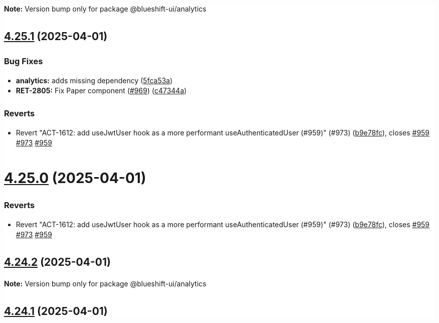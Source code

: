**Note:** Version bump only for package @blueshift-ui/analytics





## [4.25.1](https://github.com/varsitytutors/blueshift-ui/compare/v4.23.3...v4.25.1) (2025-04-01)


### Bug Fixes

* **analytics:** adds missing dependency ([5fca53a](https://github.com/varsitytutors/blueshift-ui/commit/5fca53a4a8eff62d4fc9cf3a7aca2455504933ed))
* **RET-2805:** Fix Paper component ([#969](https://github.com/varsitytutors/blueshift-ui/issues/969)) ([c47344a](https://github.com/varsitytutors/blueshift-ui/commit/c47344a09c07005f67ddd1bc4718b83658b73d01))


### Reverts

* Revert "ACT-1612: add useJwtUser hook as a more performant useAuthenticatedUser (#959)" (#973) ([b9e78fc](https://github.com/varsitytutors/blueshift-ui/commit/b9e78fcba0248e1eb3d7f5f64b933b794961d000)), closes [#959](https://github.com/varsitytutors/blueshift-ui/issues/959) [#973](https://github.com/varsitytutors/blueshift-ui/issues/973) [#959](https://github.com/varsitytutors/blueshift-ui/issues/959)





# [4.25.0](https://github.com/varsitytutors/blueshift-ui/compare/v4.23.3...v4.25.0) (2025-04-01)


### Reverts

* Revert "ACT-1612: add useJwtUser hook as a more performant useAuthenticatedUser (#959)" (#973) ([b9e78fc](https://github.com/varsitytutors/blueshift-ui/commit/b9e78fcba0248e1eb3d7f5f64b933b794961d000)), closes [#959](https://github.com/varsitytutors/blueshift-ui/issues/959) [#973](https://github.com/varsitytutors/blueshift-ui/issues/973) [#959](https://github.com/varsitytutors/blueshift-ui/issues/959)





## [4.24.2](https://github.com/varsitytutors/blueshift-ui/compare/v4.23.3...v4.24.2) (2025-04-01)

**Note:** Version bump only for package @blueshift-ui/analytics





## [4.24.1](https://github.com/varsitytutors/blueshift-ui/compare/v4.23.3...v4.24.1) (2025-04-01)
